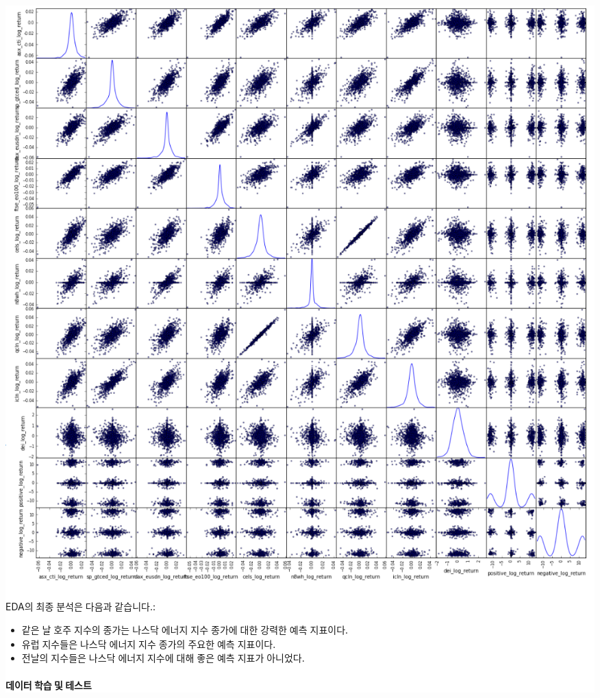 ![](doc/source/images/scatter-graph.png)

EDA의 최종 분석은 다음과 같습니다.:
- 같은 날 호주 지수의 종가는 나스닥 에너지 지수 종가에 대한 강력한 예측 지표이다.
- 유럽 지수들은 나스닥 에너지 지수 종가의 주요한 예측 지표이다.
- 전날의 지수들은 나스닥 에너지 지수에 대해 좋은 예측 지표가 아니었다.

#### 데이터 학습 및 테스트
